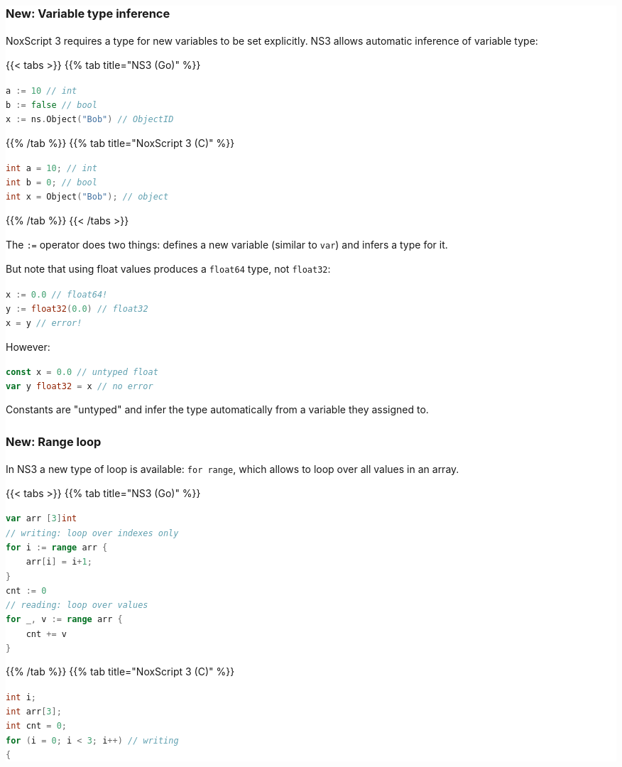 ### New: Variable type inference

NoxScript 3 requires a type for new variables to be set explicitly. NS3 allows automatic inference of variable type:

{{< tabs >}}
{{% tab title="NS3 (Go)" %}}
```go
a := 10 // int
b := false // bool
x := ns.Object("Bob") // ObjectID
```
{{% /tab %}}
{{% tab title="NoxScript 3 (C)" %}}
```c
int a = 10; // int
int b = 0; // bool 
int x = Object("Bob"); // object
```
{{% /tab %}}
{{< /tabs >}}

The `:=` operator does two things: defines a new variable (similar to `var`) and infers a type for it.

But note that using float values produces a `float64` type, not `float32`:

```go
x := 0.0 // float64!
y := float32(0.0) // float32
x = y // error!
```

However:

```go
const x = 0.0 // untyped float
var y float32 = x // no error
```

Constants are "untyped" and infer the type automatically from a variable they assigned to.

### New: Range loop

In NS3 a new type of loop is available: `for range`, which allows to loop over all values in an array.

{{< tabs >}}
{{% tab title="NS3 (Go)" %}}
```go
var arr [3]int
// writing: loop over indexes only
for i := range arr {
    arr[i] = i+1;
}
cnt := 0
// reading: loop over values
for _, v := range arr {
    cnt += v
}
```
{{% /tab %}}
{{% tab title="NoxScript 3 (C)" %}}
```c
int i;
int arr[3];
int cnt = 0;
for (i = 0; i < 3; i++) // writing
{
```